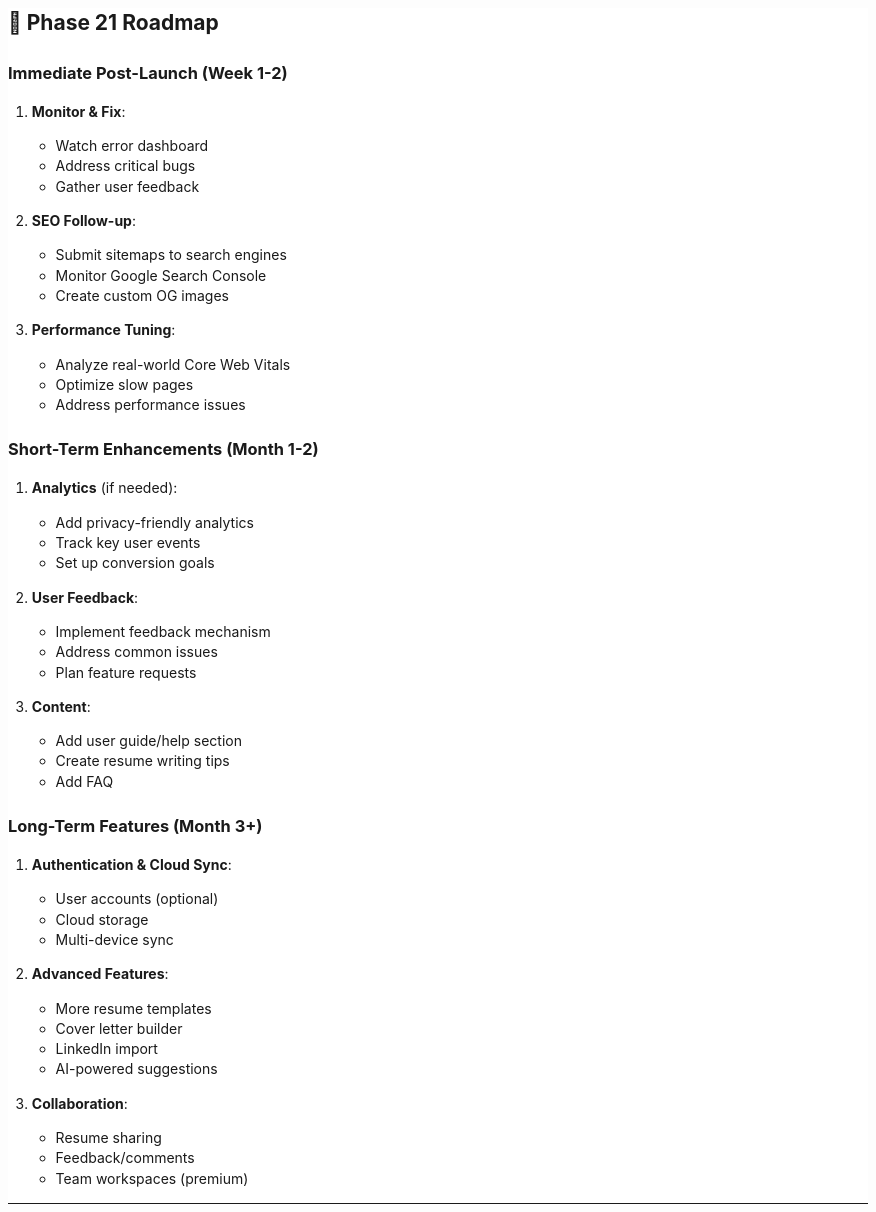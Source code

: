 
## 🔮 Phase 21 Roadmap

### Immediate Post-Launch (Week 1-2)
1. **Monitor & Fix**:
   - Watch error dashboard
   - Address critical bugs
   - Gather user feedback

2. **SEO Follow-up**:
   - Submit sitemaps to search engines
   - Monitor Google Search Console
   - Create custom OG images

3. **Performance Tuning**:
   - Analyze real-world Core Web Vitals
   - Optimize slow pages
   - Address performance issues

### Short-Term Enhancements (Month 1-2)
1. **Analytics** (if needed):
   - Add privacy-friendly analytics
   - Track key user events
   - Set up conversion goals

2. **User Feedback**:
   - Implement feedback mechanism
   - Address common issues
   - Plan feature requests

3. **Content**:
   - Add user guide/help section
   - Create resume writing tips
   - Add FAQ

### Long-Term Features (Month 3+)
1. **Authentication & Cloud Sync**:
   - User accounts (optional)
   - Cloud storage
   - Multi-device sync

2. **Advanced Features**:
   - More resume templates
   - Cover letter builder
   - LinkedIn import
   - AI-powered suggestions

3. **Collaboration**:
   - Resume sharing
   - Feedback/comments
   - Team workspaces (premium)

---
